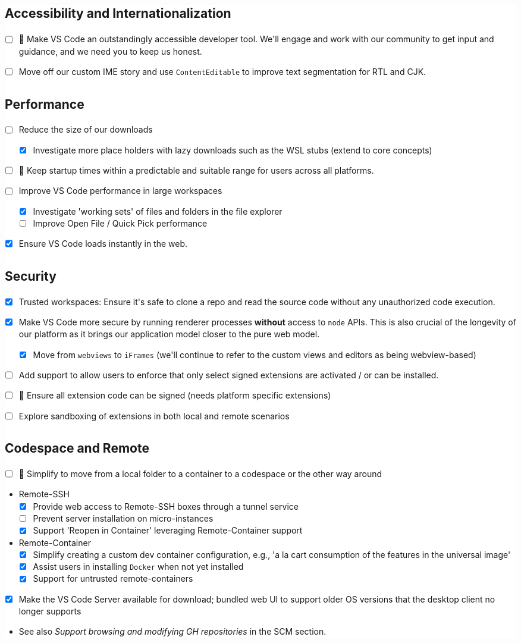 


## Accessibility and Internationalization
- [ ] :runner: Make VS Code an outstandingly accessible developer tool. We'll engage and work with our community to get input and guidance, and we need you to keep us honest.
- [ ] Move off our custom IME story and use `ContentEditable` to improve text segmentation for RTL and CJK.


## Performance
- [ ] Reduce the size of our downloads
   - [x] Investigate more place holders with lazy downloads such as the WSL stubs (extend to core concepts)
- [ ] :runner: Keep startup times within a predictable and suitable range for users across all platforms.
- [ ] Improve VS Code performance in large workspaces
   - [x] Investigate 'working sets' of files and folders in the file explorer
   - [ ] Improve Open File / Quick Pick performance
- [x] Ensure VS Code loads instantly in the web.


## Security
- [x] Trusted workspaces: Ensure it's safe to clone a repo and read the source code without any unauthorized code execution.
- [x] Make VS Code more secure by running renderer processes **without** access to `node` APIs. This is also crucial of the longevity of our platform as it brings our application model closer to the pure web model.
   - [x] Move from `webviews` to `iFrames` (we'll continue to refer to the custom views and editors as being webview-based)
- [ ] Add support to allow users to enforce that only select signed extensions are activated / or can be installed.
- [ ] :runner: Ensure all extension code can be signed (needs platform specific extensions)
- [ ] Explore sandboxing of extensions in both local and remote scenarios


## Codespace and Remote
- [ ] :runner: Simplify to move from a local folder to a container to a codespace or the other way around
- Remote-SSH
   - [x] Provide web access to Remote-SSH boxes through a tunnel service
   - [ ] Prevent server installation on micro-instances
   - [x] Support 'Reopen in Container' leveraging Remote-Container support
- Remote-Container
   - [x] Simplify creating a custom dev container configuration, e.g., 'a la cart consumption of the features in the universal image'
   - [x] Assist users in installing `Docker` when not yet installed
   - [x] Support for untrusted remote-containers
- [x] Make the VS Code Server available for download; bundled web UI to support older OS versions that the desktop client no longer supports
- See also _Support browsing and modifying GH repositories_ in the SCM section.
